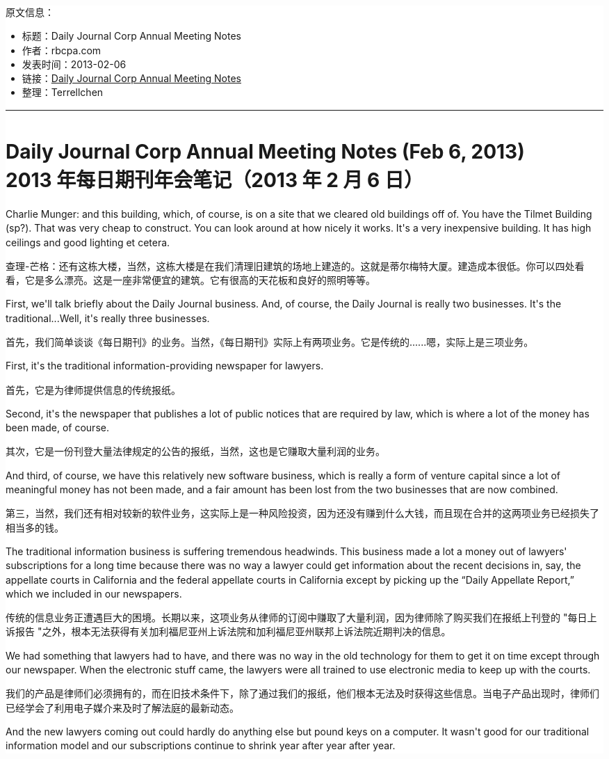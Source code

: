 原文信息：

- 标题：Daily Journal Corp Annual Meeting Notes
- 作者：rbcpa.com
- 发表时间：2013-02-06
- 链接：[Daily Journal Corp Annual Meeting Notes](https://www.rbcpa.com/wp-content/uploads/2017/01/DJCO_Meeting_Detailed_Notes_2013.pdf)
- 整理：Terrellchen

---

# Daily	Journal	Corp Annual	Meeting	Notes (Feb 6, 2013)</br>2013 年每日期刊年会笔记（2013 年 2 月 6 日）

Charlie Munger: and this building, which, of course, is on a site that we cleared old buildings off of. You have the Tilmet Building (sp?). That was very cheap to construct. You can look around at how nicely it works. It's a very inexpensive building. It has high ceilings and good lighting et cetera. 

查理-芒格：还有这栋大楼，当然，这栋大楼是在我们清理旧建筑的场地上建造的。这就是蒂尔梅特大厦。建造成本很低。你可以四处看看，它是多么漂亮。这是一座非常便宜的建筑。它有很高的天花板和良好的照明等等。

First, we'll talk briefly about the Daily Journal business. And, of course, the Daily Journal is really two businesses. It's the traditional...Well, it's really three businesses.

首先，我们简单谈谈《每日期刊》的业务。当然，《每日期刊》实际上有两项业务。它是传统的......嗯，实际上是三项业务。

First, it's the traditional information-providing newspaper for lawyers. 

首先，它是为律师提供信息的传统报纸。

Second, it's the newspaper that publishes a lot of public notices that are required by law, which is where a lot of the money has been made, of course. 

其次，它是一份刊登大量法律规定的公告的报纸，当然，这也是它赚取大量利润的业务。

And third, of course, we have this relatively new software business, which is really a form of venture capital since a lot of meaningful money has not been made, and a fair amount has been lost from the two businesses that are now combined.

第三，当然，我们还有相对较新的软件业务，这实际上是一种风险投资，因为还没有赚到什么大钱，而且现在合并的这两项业务已经损失了相当多的钱。

The traditional information business is suffering tremendous headwinds. This business made a lot a money out of lawyers' subscriptions for a long time because there was no way a lawyer could get information about the recent decisions in, say, the appellate courts in California and the federal appellate courts in California except by picking up the “Daily Appellate Report,” which we included in our newspapers.

传统的信息业务正遭遇巨大的困境。长期以来，这项业务从律师的订阅中赚取了大量利润，因为律师除了购买我们在报纸上刊登的 "每日上诉报告 "之外，根本无法获得有关加利福尼亚州上诉法院和加利福尼亚州联邦上诉法院近期判决的信息。

We had something that lawyers had to have, and there was no way in the old technology for them to get it on time except through our newspaper. When the electronic stuff came, the lawyers were all trained to use electronic media to keep up with the courts.

我们的产品是律师们必须拥有的，而在旧技术条件下，除了通过我们的报纸，他们根本无法及时获得这些信息。当电子产品出现时，律师们已经学会了利用电子媒介来及时了解法庭的最新动态。

And the new lawyers coming out could hardly do anything else but pound keys on a computer. It wasn't good for our traditional information model and our subscriptions continue to shrink year after year after year.
